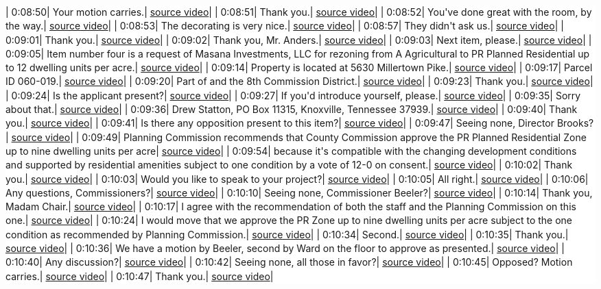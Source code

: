 | 0:08:50| Your motion carries.| [source video](https://archive.org/details/co-com-r-267-240617-zoning?start=530)|
| 0:08:51| Thank you.| [source video](https://archive.org/details/co-com-r-267-240617-zoning?start=531)|
| 0:08:52| You've done great with the room, by the way.| [source video](https://archive.org/details/co-com-r-267-240617-zoning?start=532)|
| 0:08:53| The decorating is very nice.| [source video](https://archive.org/details/co-com-r-267-240617-zoning?start=533)|
| 0:08:57| They didn't ask us.| [source video](https://archive.org/details/co-com-r-267-240617-zoning?start=537)|
| 0:09:01| Thank you.| [source video](https://archive.org/details/co-com-r-267-240617-zoning?start=541)|
| 0:09:02| Thank you, Mr. Anders.| [source video](https://archive.org/details/co-com-r-267-240617-zoning?start=542)|
| 0:09:03| Next item, please.| [source video](https://archive.org/details/co-com-r-267-240617-zoning?start=543)|
| 0:09:05| Item number four is a request of Masana Investments, LLC for rezoning from A Agricultural to PR Planned Residential up to 12 dwelling units per acre.| [source video](https://archive.org/details/co-com-r-267-240617-zoning?start=545)|
| 0:09:14| Property is located at 5630 Millertown Pike.| [source video](https://archive.org/details/co-com-r-267-240617-zoning?start=554)|
| 0:09:17| Parcel ID 060-019.| [source video](https://archive.org/details/co-com-r-267-240617-zoning?start=557)|
| 0:09:20| Part of and the 8th Commission District.| [source video](https://archive.org/details/co-com-r-267-240617-zoning?start=560)|
| 0:09:23| Thank you.| [source video](https://archive.org/details/co-com-r-267-240617-zoning?start=563)|
| 0:09:24| Is the applicant present?| [source video](https://archive.org/details/co-com-r-267-240617-zoning?start=564)|
| 0:09:27| If you'd introduce yourself, please.| [source video](https://archive.org/details/co-com-r-267-240617-zoning?start=567)|
| 0:09:35| Sorry about that.| [source video](https://archive.org/details/co-com-r-267-240617-zoning?start=575)|
| 0:09:36| Drew Statton, PO Box 11315, Knoxville, Tennessee 37939.| [source video](https://archive.org/details/co-com-r-267-240617-zoning?start=576)|
| 0:09:40| Thank you.| [source video](https://archive.org/details/co-com-r-267-240617-zoning?start=580)|
| 0:09:41| Is there any opposition present to this item?| [source video](https://archive.org/details/co-com-r-267-240617-zoning?start=581)|
| 0:09:47| Seeing none, Director Brooks?| [source video](https://archive.org/details/co-com-r-267-240617-zoning?start=587)|
| 0:09:49| Planning Commission recommends that County Commission approve the PR Planned Residential Zone up to nine dwelling units per acre| [source video](https://archive.org/details/co-com-r-267-240617-zoning?start=589)|
| 0:09:54| because it's compatible with the changing development conditions and supported by residential amenities subject to one condition by a vote of 12-0 on consent.| [source video](https://archive.org/details/co-com-r-267-240617-zoning?start=594)|
| 0:10:02| Thank you.| [source video](https://archive.org/details/co-com-r-267-240617-zoning?start=602)|
| 0:10:03| Would you like to speak to your project?| [source video](https://archive.org/details/co-com-r-267-240617-zoning?start=603)|
| 0:10:05| All right.| [source video](https://archive.org/details/co-com-r-267-240617-zoning?start=605)|
| 0:10:06| Any questions, Commissioners?| [source video](https://archive.org/details/co-com-r-267-240617-zoning?start=606)|
| 0:10:10| Seeing none, Commissioner Beeler?| [source video](https://archive.org/details/co-com-r-267-240617-zoning?start=610)|
| 0:10:14| Thank you, Madam Chair.| [source video](https://archive.org/details/co-com-r-267-240617-zoning?start=614)|
| 0:10:17| I agree with the recommendation of both the staff and the Planning Commission on this one.| [source video](https://archive.org/details/co-com-r-267-240617-zoning?start=617)|
| 0:10:24| I would move that we approve the PR Zone up to nine dwelling units per acre subject to the one condition as recommended by Planning Commission.| [source video](https://archive.org/details/co-com-r-267-240617-zoning?start=624)|
| 0:10:34| Second.| [source video](https://archive.org/details/co-com-r-267-240617-zoning?start=634)|
| 0:10:35| Thank you.| [source video](https://archive.org/details/co-com-r-267-240617-zoning?start=635)|
| 0:10:36| We have a motion by Beeler, second by Ward on the floor to approve as presented.| [source video](https://archive.org/details/co-com-r-267-240617-zoning?start=636)|
| 0:10:40| Any discussion?| [source video](https://archive.org/details/co-com-r-267-240617-zoning?start=640)|
| 0:10:42| Seeing none, all those in favor?| [source video](https://archive.org/details/co-com-r-267-240617-zoning?start=642)|
| 0:10:45| Opposed? Motion carries.| [source video](https://archive.org/details/co-com-r-267-240617-zoning?start=645)|
| 0:10:47| Thank you.| [source video](https://archive.org/details/co-com-r-267-240617-zoning?start=647)|
